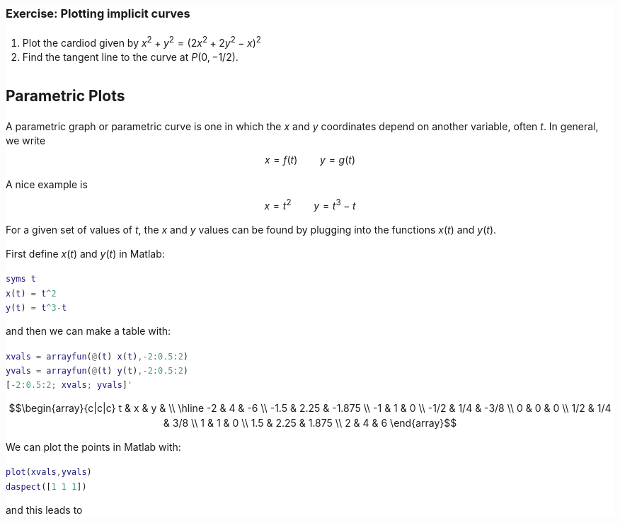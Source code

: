 ### Exercise: Plotting implicit curves

1. Plot the cardiod given by $x^{2}+y^{2} = (2x^{2}+2y^{2}-x)^{2}$
2. Find the tangent line to the curve at $P(0,-1/2)$.

## Parametric Plots

A parametric graph or parametric curve is one in which the $x$ and $y$ coordinates depend on another variable, often $t$.  In general, we write
$$x=f(t) \qquad y=g(t)$$

A nice example is
$$x=t^{2} \qquad y=t^{3}-t$$

For a given set of values of $t$, the $x$ and $y$ values can be found by plugging into the functions $x(t)$ and $y(t)$.

First define $x(t)$ and $y(t)$ in Matlab:

```matlab
syms t
x(t) = t^2
y(t) = t^3-t
```

and then we can make a table with:

```matlab
xvals = arrayfun(@(t) x(t),-2:0.5:2)
yvals = arrayfun(@(t) y(t),-2:0.5:2)
[-2:0.5:2; xvals; yvals]'
```

$$\begin{array}{c|c|c}
t & x & y &  \\ \hline
-2 & 4 & -6 \\
-1.5 & 2.25 & -1.875 \\
-1 & 1 & 0 \\
-1/2 & 1/4 & -3/8 \\
0 & 0 & 0 \\
1/2 & 1/4 & 3/8 \\
1 & 1 & 0 \\
1.5 & 2.25 & 1.875 \\
2 & 4 & 6
\end{array}$$

We can plot the points in Matlab with:

```matlab
plot(xvals,yvals)
daspect([1 1 1])
```

and this leads to
